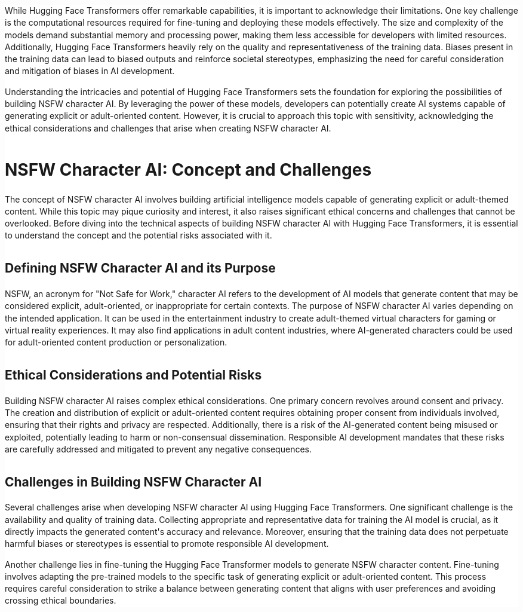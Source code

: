 While Hugging Face Transformers offer remarkable capabilities, it is important to acknowledge their limitations. One key challenge is the computational resources required for fine-tuning and deploying these models effectively. The size and complexity of the models demand substantial memory and processing power, making them less accessible for developers with limited resources. Additionally, Hugging Face Transformers heavily rely on the quality and representativeness of the training data. Biases present in the training data can lead to biased outputs and reinforce societal stereotypes, emphasizing the need for careful consideration and mitigation of biases in AI development.

Understanding the intricacies and potential of Hugging Face Transformers sets the foundation for exploring the possibilities of building NSFW character AI. By leveraging the power of these models, developers can potentially create AI systems capable of generating explicit or adult-oriented content. However, it is crucial to approach this topic with sensitivity, acknowledging the ethical considerations and challenges that arise when creating NSFW character AI.

# NSFW Character AI: Concept and Challenges

The concept of NSFW character AI involves building artificial intelligence models capable of generating explicit or adult-themed content. While this topic may pique curiosity and interest, it also raises significant ethical concerns and challenges that cannot be overlooked. Before diving into the technical aspects of building NSFW character AI with Hugging Face Transformers, it is essential to understand the concept and the potential risks associated with it.

## Defining NSFW Character AI and its Purpose

NSFW, an acronym for "Not Safe for Work," character AI refers to the development of AI models that generate content that may be considered explicit, adult-oriented, or inappropriate for certain contexts. The purpose of NSFW character AI varies depending on the intended application. It can be used in the entertainment industry to create adult-themed virtual characters for gaming or virtual reality experiences. It may also find applications in adult content industries, where AI-generated characters could be used for adult-oriented content production or personalization.

## Ethical Considerations and Potential Risks

Building NSFW character AI raises complex ethical considerations. One primary concern revolves around consent and privacy. The creation and distribution of explicit or adult-oriented content requires obtaining proper consent from individuals involved, ensuring that their rights and privacy are respected. Additionally, there is a risk of the AI-generated content being misused or exploited, potentially leading to harm or non-consensual dissemination. Responsible AI development mandates that these risks are carefully addressed and mitigated to prevent any negative consequences.

## Challenges in Building NSFW Character AI

Several challenges arise when developing NSFW character AI using Hugging Face Transformers. One significant challenge is the availability and quality of training data. Collecting appropriate and representative data for training the AI model is crucial, as it directly impacts the generated content's accuracy and relevance. Moreover, ensuring that the training data does not perpetuate harmful biases or stereotypes is essential to promote responsible AI development.

Another challenge lies in fine-tuning the Hugging Face Transformer models to generate NSFW character content. Fine-tuning involves adapting the pre-trained models to the specific task of generating explicit or adult-oriented content. This process requires careful consideration to strike a balance between generating content that aligns with user preferences and avoiding crossing ethical boundaries.
